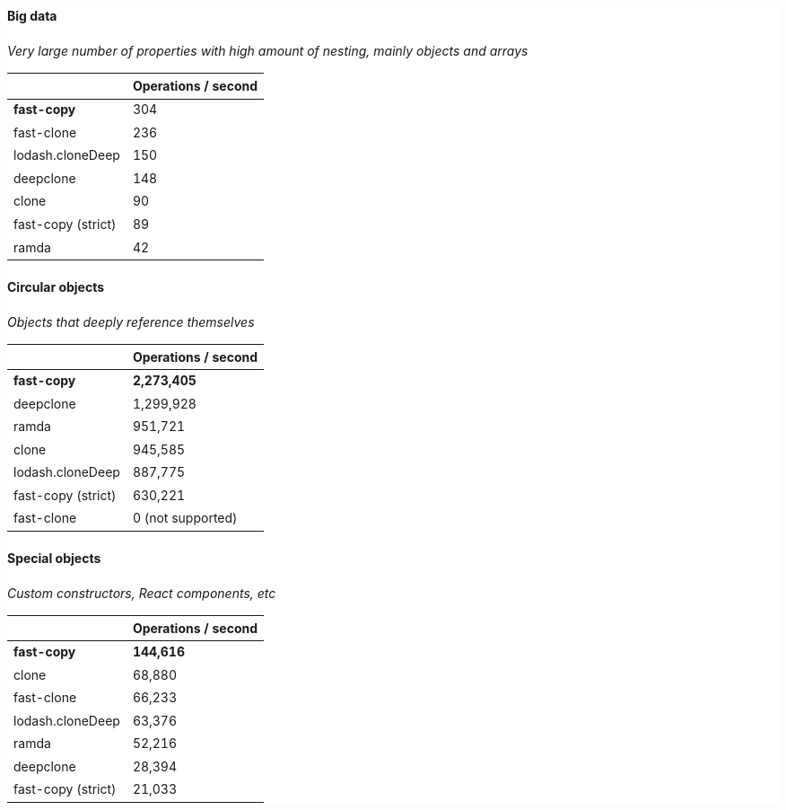 #### Big data

_Very large number of properties with high amount of nesting, mainly objects and arrays_

|                    | Operations / second |
| ------------------ | ------------------- |
| **fast-copy**      | 304                 |
| fast-clone         | 236                 |
| lodash.cloneDeep   | 150                 |
| deepclone          | 148                 |
| clone              | 90                  |
| fast-copy (strict) | 89                  |
| ramda              | 42                  |

#### Circular objects

_Objects that deeply reference themselves_

|                    | Operations / second |
| ------------------ | ------------------- |
| **fast-copy**      | **2,273,405**       |
| deepclone          | 1,299,928           |
| ramda              | 951,721             |
| clone              | 945,585             |
| lodash.cloneDeep   | 887,775             |
| fast-copy (strict) | 630,221             |
| fast-clone         | 0 (not supported)   |

#### Special objects

_Custom constructors, React components, etc_

|                    | Operations / second |
| ------------------ | ------------------- |
| **fast-copy**      | **144,616**         |
| clone              | 68,880              |
| fast-clone         | 66,233              |
| lodash.cloneDeep   | 63,376              |
| ramda              | 52,216              |
| deepclone          | 28,394              |
| fast-copy (strict) | 21,033              |
